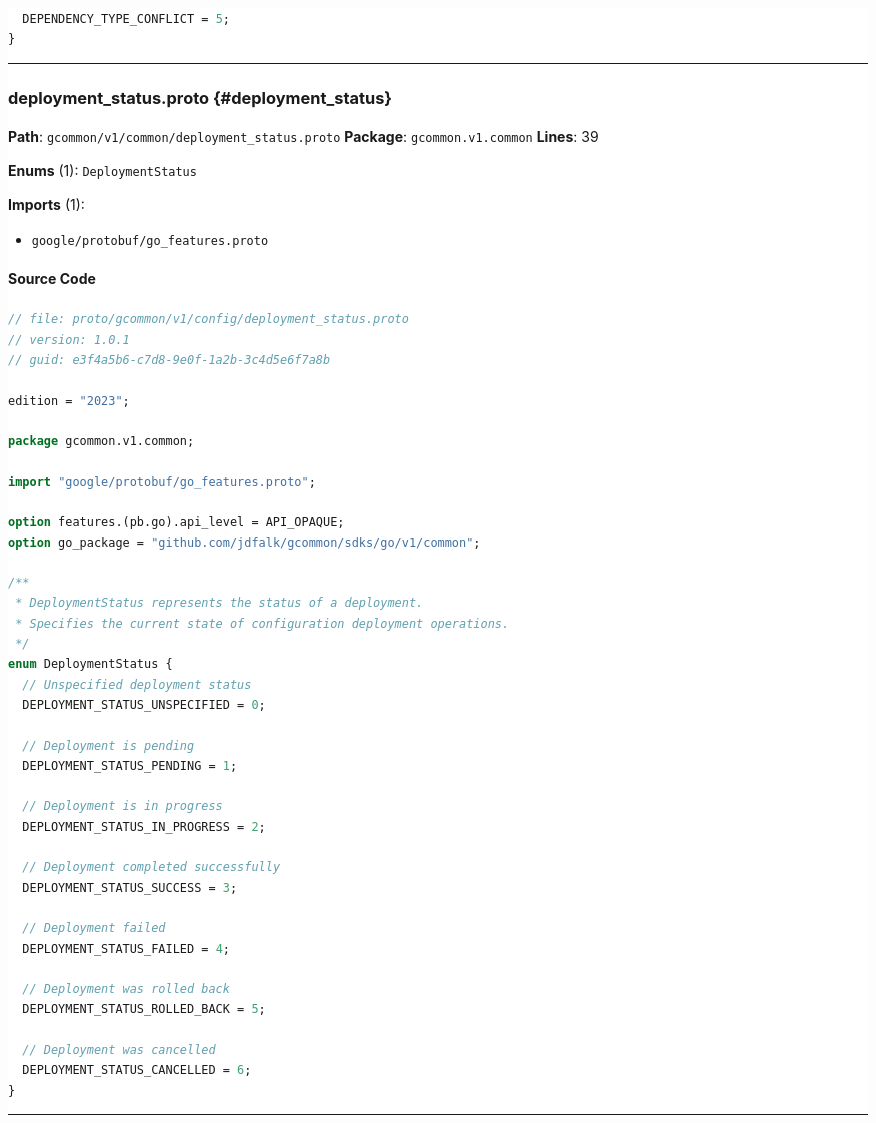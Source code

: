 ```protobuf
  DEPENDENCY_TYPE_CONFLICT = 5;
}
```

---

### deployment_status.proto {#deployment_status}

**Path**: `gcommon/v1/common/deployment_status.proto` **Package**: `gcommon.v1.common` **Lines**: 39

**Enums** (1): `DeploymentStatus`

**Imports** (1):

- `google/protobuf/go_features.proto`

#### Source Code

```protobuf
// file: proto/gcommon/v1/config/deployment_status.proto
// version: 1.0.1
// guid: e3f4a5b6-c7d8-9e0f-1a2b-3c4d5e6f7a8b

edition = "2023";

package gcommon.v1.common;

import "google/protobuf/go_features.proto";

option features.(pb.go).api_level = API_OPAQUE;
option go_package = "github.com/jdfalk/gcommon/sdks/go/v1/common";

/**
 * DeploymentStatus represents the status of a deployment.
 * Specifies the current state of configuration deployment operations.
 */
enum DeploymentStatus {
  // Unspecified deployment status
  DEPLOYMENT_STATUS_UNSPECIFIED = 0;

  // Deployment is pending
  DEPLOYMENT_STATUS_PENDING = 1;

  // Deployment is in progress
  DEPLOYMENT_STATUS_IN_PROGRESS = 2;

  // Deployment completed successfully
  DEPLOYMENT_STATUS_SUCCESS = 3;

  // Deployment failed
  DEPLOYMENT_STATUS_FAILED = 4;

  // Deployment was rolled back
  DEPLOYMENT_STATUS_ROLLED_BACK = 5;

  // Deployment was cancelled
  DEPLOYMENT_STATUS_CANCELLED = 6;
}
```

---